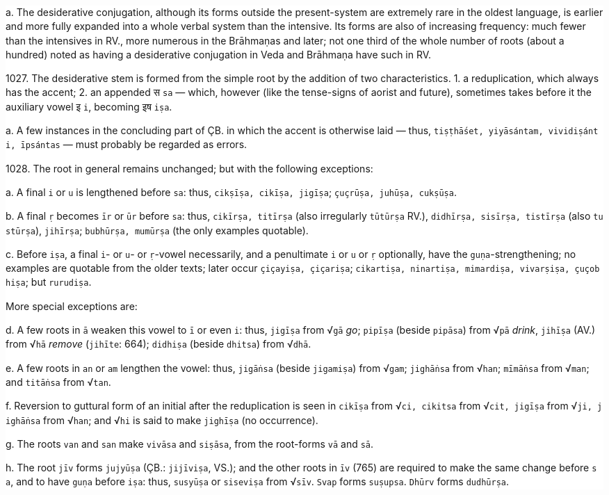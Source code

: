 a\. The desiderative conjugation, although its forms outside the
present-system are extremely rare in the oldest language, is earlier and
more fully expanded into a whole verbal system than the intensive. Its
forms are also of increasing frequency: much fewer than the intensives
in RV., more numerous in the Brāhmaṇas and later; not one third of the
whole number of roots (about a hundred) noted as having a desiderative
conjugation in Veda and Brāhmaṇa have such in RV.

1027\. The desiderative stem is formed from the simple root by the
addition of two characteristics. 1. a reduplication, which always has
the accent; 2. an appended स `sa` — which, however (like the tense-signs
of aorist and future), sometimes takes before it the auxiliary vowel इ
`i`, becoming इष `iṣa`.

a\. A few instances in the concluding part of ÇB. in which the accent is
otherwise laid — thus, `tiṣṭhā́set, yiyāsántam, vividiṣánti, īpsántas` —
must probably be regarded as errors.

1028\. The root in general remains unchanged; but with the following
exceptions:

a\. A final `i` or `u` is lengthened before `sa`: thus,
`cikṣīṣa, cikīṣa, jigīṣa`; `çuçrūṣa, juhūṣa, cukṣūṣa`.

b\. A final `ṛ` becomes `īr` or `ūr` before `sa`: thus,
`cikīrṣa, titīrṣa` (also irregularly `tūtūrṣa` RV.),
`didhīrṣa, sisīrṣa, tistīrṣa` (also `tustūrṣa`), `jihīrṣa`;
`bubhūrṣa, mumūrṣa` (the only examples quotable). 

c\. Before `iṣa`, a final `i`- or `u`- or `ṛ`-vowel necessarily, and a
penultimate `i` or `u` or `ṛ` optionally, have the `guṇa`-strengthening;
no examples are quotable from the older texts; later occur
`çiçayiṣa, çiçariṣa`;
`cikartiṣa, ninartiṣa, mimardiṣa, vivarṣiṣa, çuçobhiṣa`; but `rurudiṣa`.

More special exceptions are:

d\. A few roots in `ā` weaken this vowel to `ī` or even `i`: thus,
`jigīṣa` from √`gā` *go*; `pipīṣa` (beside `pipāsa`) from √`pā` *drink*,
`jihīṣa` (AV.) from √`hā` *remove* (`jihīte`: 664); `didhiṣa` (beside
`dhitsa`) from √`dhā`.

e\. A few roots in `an` or `am` lengthen the vowel: thus, `jigāṅsa`
(beside `jigamiṣa`) from √`gam`; `jighāṅsa` from √`han`; `mīmāṅsa` from
√`man`; and `titāṅsa` from √`tan`.

f\. Reversion to guttural form of an initial after the reduplication is
seen in `cikīṣa` from √`ci, cikitsa` from √`cit, jigīṣa` from
√`ji, jighāṅsa` from √`han`; and √`hi` is said to make `jighīṣa` (no
occurrence).

g\. The roots `van` and `san` make `vivāsa` and `siṣāsa`, from the
root-forms `vā` and `sā`.

h\. The root `jīv` forms `jujyūṣa` (ÇB.: `jijīviṣa`, VS.); and the other
roots in `īv` (765) are required to make the same change before `sa`,
and to have `guṇa` before `iṣa`: thus, `susyūṣa` or `siseviṣa` from
√`sīv`. `Svap` forms `suṣupsa`. `Dhūrv` forms `dudhūrṣa`.

